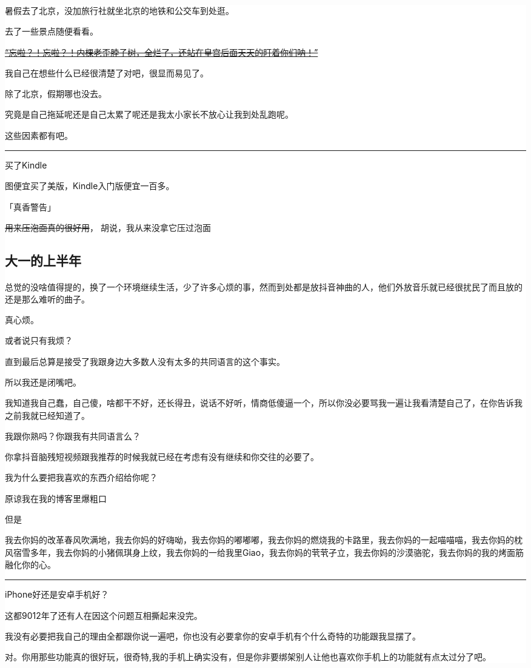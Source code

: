 暑假去了北京，没加旅行社就坐北京的地铁和公交车到处逛。

去了一些景点随便看看。

~~[“忘啦？！忘啦？！内棵老歪脖子树，全烂了，还站在皇宫后面天天的盯着你们呐！”](https://www.bilibili.com/video/av3818869)~~

我自己在想些什么已经很清楚了对吧，很显而易见了。

除了北京，假期哪也没去。


究竟是自己拖延呢还是自己太累了呢还是我太小家长不放心让我到处乱跑呢。

这些因素都有吧。

---

买了Kindle

图便宜买了美版，Kindle入门版便宜一百多。

「真香警告」

~~用来压泡面真的很好用~~， 胡说，我从来没拿它压过泡面

## 大一的上半年

<iframe frameborder="no" border="0" marginwidth="0" marginheight="0" width=330 height=86 src="//music.163.com/outchain/player?type=2&id=525238081&auto=0&height=66"></iframe>

总觉的没啥值得提的，换了一个环境继续生活，少了许多心烦的事，然而到处都是放抖音神曲的人，他们外放音乐就已经很扰民了而且放的还是那么难听的曲子。

真心烦。

或者说只有我烦？

直到最后总算是接受了我跟身边大多数人没有太多的共同语言的这个事实。

所以我还是闭嘴吧。

我知道我自己蠢，自己傻，啥都干不好，还长得丑，说话不好听，情商低傻逼一个，所以你没必要骂我一遍让我看清楚自己了，在你告诉我之前我就已经知道了。

我跟你熟吗？你跟我有共同语言么？

你拿抖音脑残短视频跟我推荐的时候我就已经在考虑有没有继续和你交往的必要了。

我为什么要把我喜欢的东西介绍给你呢？

原谅我在我的博客里爆粗口

但是

我去你妈的改革春风吹满地，我去你妈的好嗨呦，我去你妈的嘟嘟嘟，我去你妈的燃烧我的卡路里，我去你妈的一起喵喵喵，我去你妈的枕风宿雪多年，我去你妈的小猪佩琪身上纹，我去你妈的一给我里Giao，我去你妈的茕茕孑立，我去你妈的沙漠骆驼，我去你妈的我的烤面筋融化你的心。

---

iPhone好还是安卓手机好？

这都9012年了还有人在因这个问题互相撕起来没完。

我没有必要把我自己的理由全都跟你说一遍吧，你也没有必要拿你的安卓手机有个什么奇特的功能跟我显摆了。

对。你用那些功能真的很好玩，很奇特,我的手机上确实没有，但是你非要绑架别人让他也喜欢你手机上的功能就有点太过分了吧。
